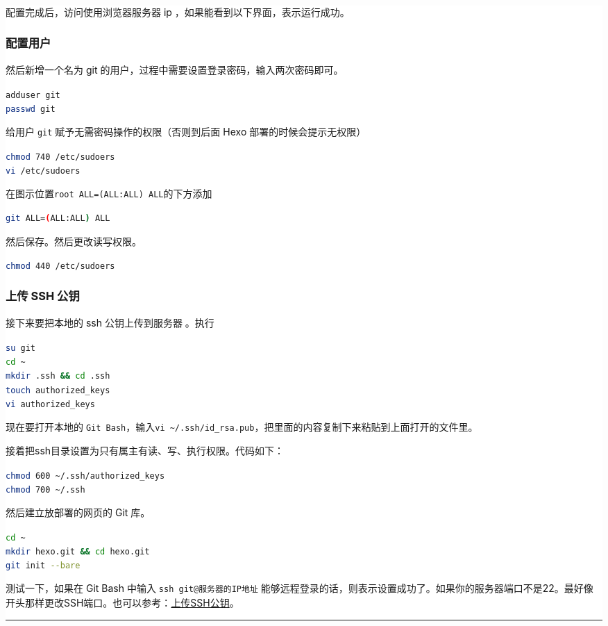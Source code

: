 配置完成后，访问使用浏览器服务器 ip ，如果能看到以下界面，表示运行成功。

### 配置用户

然后新增一个名为 git 的用户，过程中需要设置登录密码，输入两次密码即可。

```bash
adduser git
passwd git
```

给用户 `git` 赋予无需密码操作的权限（否则到后面 Hexo 部署的时候会提示无权限）

```bash
chmod 740 /etc/sudoers
vi /etc/sudoers
```

在图示位置`root ALL=(ALL:ALL) ALL`的下方添加

```bash
git ALL=(ALL:ALL) ALL
```

然后保存。然后更改读写权限。

```bash
chmod 440 /etc/sudoers
```

### 上传 SSH 公钥

接下来要把本地的 ssh 公钥上传到服务器 。执行

```bash
su git
cd ~
mkdir .ssh && cd .ssh
touch authorized_keys
vi authorized_keys
```

现在要打开本地的 `Git Bash`，输入`vi ~/.ssh/id_rsa.pub`，把里面的内容复制下来粘贴到上面打开的文件里。

接着把ssh目录设置为只有属主有读、写、执行权限。代码如下：

```bash
chmod 600 ~/.ssh/authorized_keys
chmod 700 ~/.ssh
```

然后建立放部署的网页的 Git 库。

```bash
cd ~
mkdir hexo.git && cd hexo.git
git init --bare
```

测试一下，如果在 Git Bash 中输入 `ssh git@服务器的IP地址` 能够远程登录的话，则表示设置成功了。如果你的服务器端口不是22。最好像开头那样更改SSH端口。也可以参考：[上传SSH公钥](https://bore.vip/post/hugo-install-on-ubuntu-服务器/#%E4%B8%8A%E4%BC%A0-ssh-%E5%85%AC%E9%92%A5)。

---
